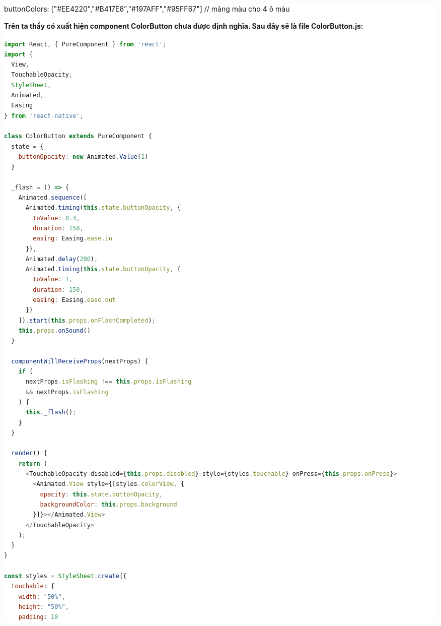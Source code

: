 buttonColors: ["#EE4220","#B417E8","#197AFF","#95FF67"] // mảng màu cho 4 ô màu



**Trên ta thấy có xuất hiện component ColorButton chưa được định nghĩa. Sau đây sẽ là file ColorButton.js:**
```javascript
import React, { PureComponent } from 'react';
import {
  View,
  TouchableOpacity,
  StyleSheet,
  Animated,
  Easing
} from 'react-native';

class ColorButton extends PureComponent {
  state = {
    buttonOpacity: new Animated.Value(1)
  }

  _flash = () => {
    Animated.sequence([
      Animated.timing(this.state.buttonOpacity, {
        toValue: 0.3,
        duration: 150,
        easing: Easing.ease.in
      }),
      Animated.delay(200),
      Animated.timing(this.state.buttonOpacity, {
        toValue: 1,
        duration: 150,
        easing: Easing.ease.out
      })
    ]).start(this.props.onFlashCompleted);
    this.props.onSound()
  }

  componentWillReceiveProps(nextProps) {
    if (
      nextProps.isFlashing !== this.props.isFlashing
      && nextProps.isFlashing
    ) {
      this._flash();
    }
  }

  render() {
    return (
      <TouchableOpacity disabled={this.props.disabled} style={styles.touchable} onPress={this.props.onPress}>
        <Animated.View style={[styles.colorView, {
          opacity: this.state.buttonOpacity,
          backgroundColor: this.props.background
        }]}></Animated.View>
      </TouchableOpacity>
    );
  }
}

const styles = StyleSheet.create({
  touchable: {
    width: "50%",
    height: "50%",
    padding: 10
```